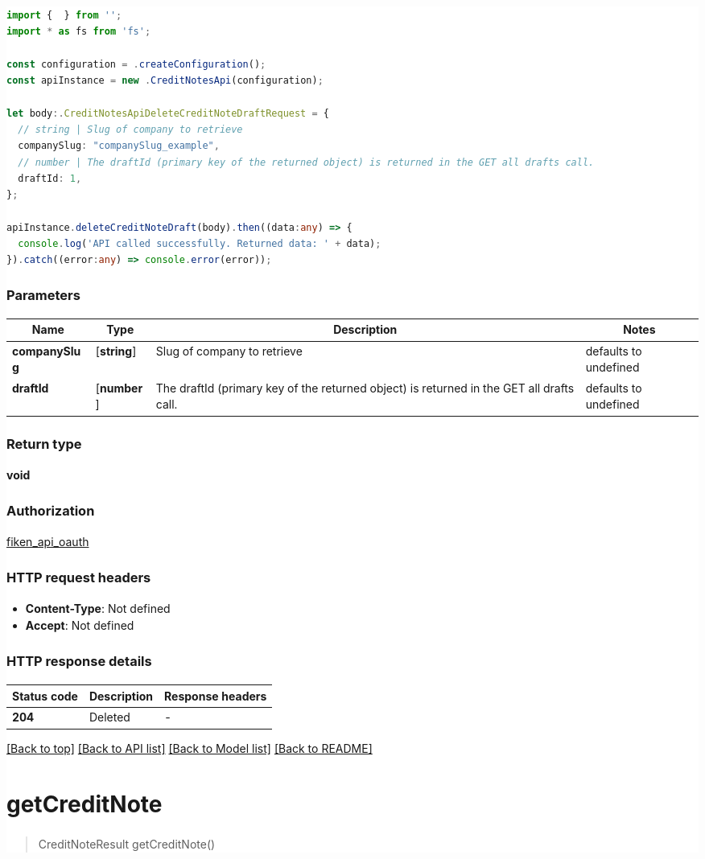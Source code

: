 
```typescript
import {  } from '';
import * as fs from 'fs';

const configuration = .createConfiguration();
const apiInstance = new .CreditNotesApi(configuration);

let body:.CreditNotesApiDeleteCreditNoteDraftRequest = {
  // string | Slug of company to retrieve
  companySlug: "companySlug_example",
  // number | The draftId (primary key of the returned object) is returned in the GET all drafts call. 
  draftId: 1,
};

apiInstance.deleteCreditNoteDraft(body).then((data:any) => {
  console.log('API called successfully. Returned data: ' + data);
}).catch((error:any) => console.error(error));
```


### Parameters

Name | Type | Description  | Notes
------------- | ------------- | ------------- | -------------
 **companySlug** | [**string**] | Slug of company to retrieve | defaults to undefined
 **draftId** | [**number**] | The draftId (primary key of the returned object) is returned in the GET all drafts call.  | defaults to undefined


### Return type

**void**

### Authorization

[fiken_api_oauth](README.md#fiken_api_oauth)

### HTTP request headers

 - **Content-Type**: Not defined
 - **Accept**: Not defined


### HTTP response details
| Status code | Description | Response headers |
|-------------|-------------|------------------|
**204** | Deleted |  -  |

[[Back to top]](#) [[Back to API list]](README.md#documentation-for-api-endpoints) [[Back to Model list]](README.md#documentation-for-models) [[Back to README]](README.md)

# **getCreditNote**
> CreditNoteResult getCreditNote()
